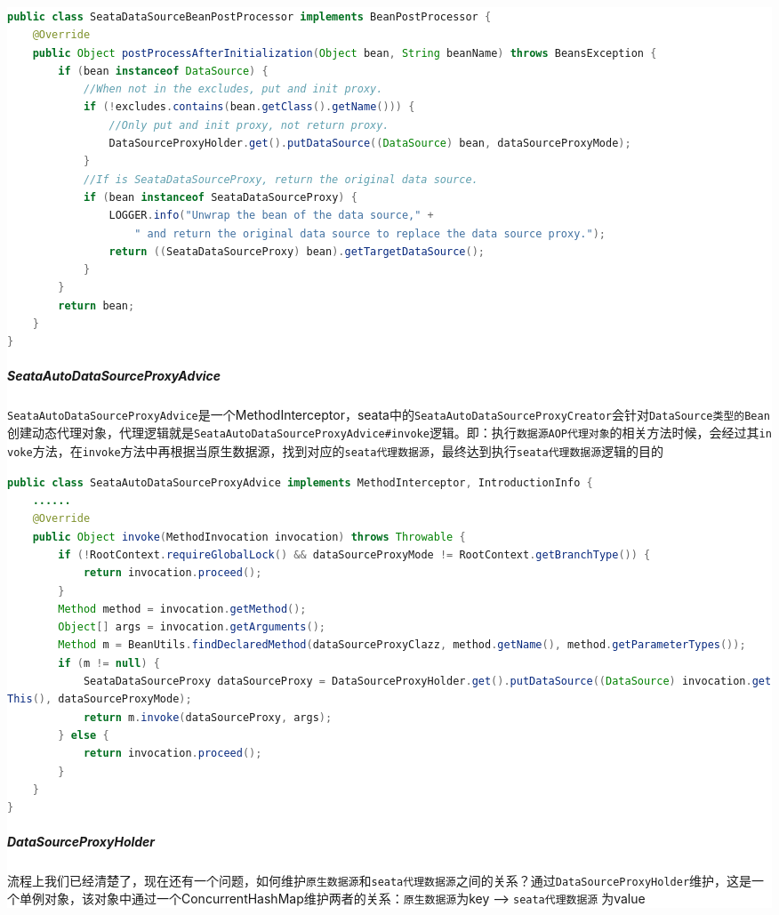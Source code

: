 ```java
public class SeataDataSourceBeanPostProcessor implements BeanPostProcessor {
    @Override
    public Object postProcessAfterInitialization(Object bean, String beanName) throws BeansException {
        if (bean instanceof DataSource) {
            //When not in the excludes, put and init proxy.
            if (!excludes.contains(bean.getClass().getName())) {
                //Only put and init proxy, not return proxy.
                DataSourceProxyHolder.get().putDataSource((DataSource) bean, dataSourceProxyMode);
            }
            //If is SeataDataSourceProxy, return the original data source.
            if (bean instanceof SeataDataSourceProxy) {
                LOGGER.info("Unwrap the bean of the data source," +
                    " and return the original data source to replace the data source proxy.");
                return ((SeataDataSourceProxy) bean).getTargetDataSource();
            }
        }
        return bean;
    }
}
```

##### SeataAutoDataSourceProxyAdvice
`SeataAutoDataSourceProxyAdvice`是一个MethodInterceptor，seata中的`SeataAutoDataSourceProxyCreator`会针对`DataSource类型的Bean`创建动态代理对象，代理逻辑就是`SeataAutoDataSourceProxyAdvice#invoke`逻辑。即：执行`数据源AOP代理对象`的相关方法时候，会经过其`invoke`方法，在`invoke`方法中再根据当原生数据源，找到对应的`seata代理数据源`，最终达到执行`seata代理数据源`逻辑的目的
```java
public class SeataAutoDataSourceProxyAdvice implements MethodInterceptor, IntroductionInfo {
    ......
    @Override
    public Object invoke(MethodInvocation invocation) throws Throwable {
        if (!RootContext.requireGlobalLock() && dataSourceProxyMode != RootContext.getBranchType()) {
            return invocation.proceed();
        }
        Method method = invocation.getMethod();
        Object[] args = invocation.getArguments();
        Method m = BeanUtils.findDeclaredMethod(dataSourceProxyClazz, method.getName(), method.getParameterTypes());
        if (m != null) {
            SeataDataSourceProxy dataSourceProxy = DataSourceProxyHolder.get().putDataSource((DataSource) invocation.getThis(), dataSourceProxyMode);
            return m.invoke(dataSourceProxy, args);
        } else {
            return invocation.proceed();
        }
    }
}
```

##### DataSourceProxyHolder
流程上我们已经清楚了，现在还有一个问题，如何维护`原生数据源`和`seata代理数据源`之间的关系？通过`DataSourceProxyHolder`维护，这是一个单例对象，该对象中通过一个ConcurrentHashMap维护两者的关系：`原生数据源`为key --> `seata代理数据源` 为value
